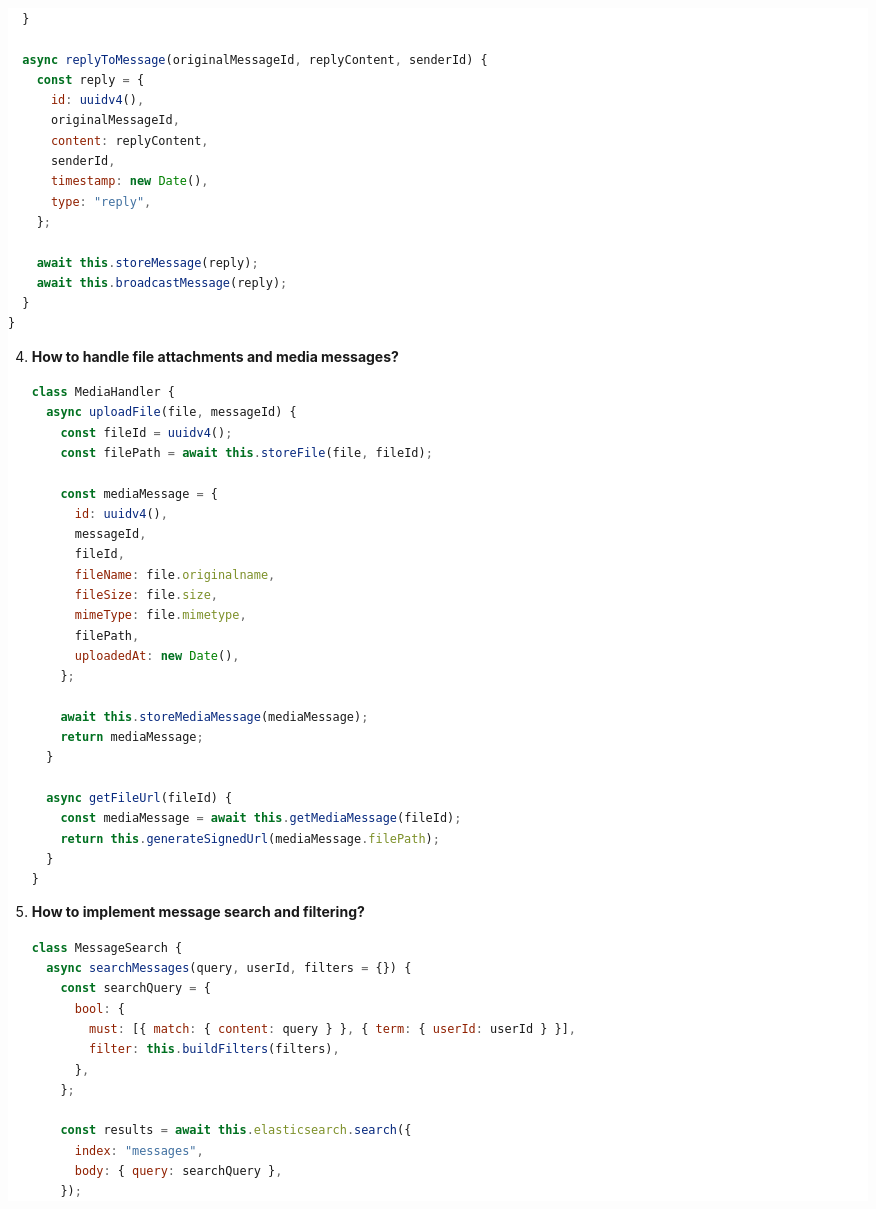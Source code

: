    ```javascript
     }

     async replyToMessage(originalMessageId, replyContent, senderId) {
       const reply = {
         id: uuidv4(),
         originalMessageId,
         content: replyContent,
         senderId,
         timestamp: new Date(),
         type: "reply",
       };

       await this.storeMessage(reply);
       await this.broadcastMessage(reply);
     }
   }
   ```

4. **How to handle file attachments and media messages?**

   ```javascript
   class MediaHandler {
     async uploadFile(file, messageId) {
       const fileId = uuidv4();
       const filePath = await this.storeFile(file, fileId);

       const mediaMessage = {
         id: uuidv4(),
         messageId,
         fileId,
         fileName: file.originalname,
         fileSize: file.size,
         mimeType: file.mimetype,
         filePath,
         uploadedAt: new Date(),
       };

       await this.storeMediaMessage(mediaMessage);
       return mediaMessage;
     }

     async getFileUrl(fileId) {
       const mediaMessage = await this.getMediaMessage(fileId);
       return this.generateSignedUrl(mediaMessage.filePath);
     }
   }
   ```

5. **How to implement message search and filtering?**

   ```javascript
   class MessageSearch {
     async searchMessages(query, userId, filters = {}) {
       const searchQuery = {
         bool: {
           must: [{ match: { content: query } }, { term: { userId: userId } }],
           filter: this.buildFilters(filters),
         },
       };

       const results = await this.elasticsearch.search({
         index: "messages",
         body: { query: searchQuery },
       });

   ```